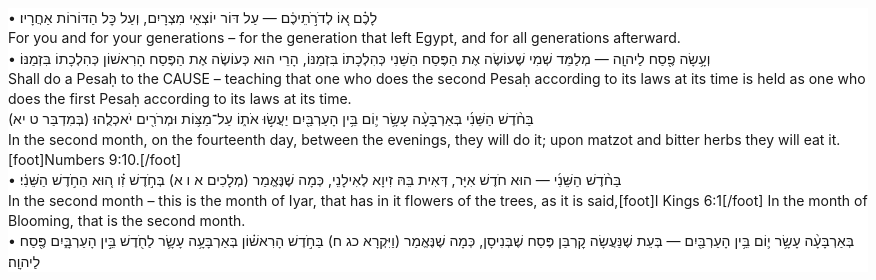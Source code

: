 
<tr><td style="vertical-align:top;">
<div class="liturgy" lang="he">
    • לָכֶ֗ם א֚וֹ לְדֹרֹ֣תֵיכֶ֔ם — עַל דּוֹר יוֹצְאֵי מִצְרָיִם, וְעַל כׇּל הַדּוֹרוֹת אַחֲרָיו׃
</span></div></td>
 
<td style="vertical-align:top;">
<div class="english" lang="en">
    For you and for your generations – for the generation that left Egypt, and for all generations afterward.
</div></td></tr>


<tr><td style="vertical-align:top;">
<div class="liturgy" lang="he">
    • וְעָ֥שָׂה פֶ֖סַח לַיהוָֽה — מְלַמֵּד שְׁמִי שֶׁעוֹשֶׂה אֶת הַפֶּסַח הַשֵּׁנִי כְּהִלְכָתוֹ בִּזְמַנּוֹ, הָרֵי הוּא כְּעוֹשֶׂה אֶת הַפֶּסַח הָרִאשׁוֹן כְּהִלְכָתוֹ בִּזְמַנּוֹ׃
</span></div></td>
 
<td style="vertical-align:top;">
<div class="english" lang="en">
    Shall do a Pesaḥ to the CAUSE – teaching that one who does the second Pesaḥ according to its laws at its time is held as one who does the first Pesaḥ according to its laws at its time.
</div></td></tr>


<tr><td style="vertical-align:top;">
<div class="liturgy" lang="he">
בַּחֹ֨דֶשׁ הַשֵּׁנִ֜י בְּאַרְבָּעָ֨ה עָשָׂ֥ר י֛וֹם בֵּ֥ין הָעַרְבַּ֖יִם יַעֲשׂ֣וּ אֹת֑וֹ עַל־מַצּ֥וֹת וּמְרֹרִ֖ים יֹאכְלֻֽהוּ׃ <span class="citation">(בְּמִדְבַּר ט יא)</span>
</span></div></td>
 
<td style="vertical-align:top;">
<div class="english" lang="en">
In the second month, on the fourteenth day, between the evenings, they will do it; upon matzot and bitter herbs they will eat it.[foot]Numbers 9:10.[/foot]
</div></td></tr>


<tr><td style="vertical-align:top;">
<div class="liturgy" lang="he">
    • בַּחֹ֨דֶשׁ הַשֵּׁנִ֜י — הוּא חֹדֶשׁ אִיָּר, דְּאִית בֵּהּ זִיוָא לְאִילָנֵי, כְּמָה שֶׁנֶּאֱמַר <span class="citation">(מְלָכִים א ו א)</span> בְּחֹ֣דֶשׁ זִ֗ו ה֚וּא הַחֹ֣דֶשׁ הַשֵּׁנִ֔י׃
</span></div></td>
 
<td style="vertical-align:top;">
<div class="english" lang="en">
    In the second month – this is the month of Iyar, that has in it flowers of the trees, as it is said,[foot]I Kings 6:1[/foot] In the month of Blooming, that is the second month.
</div></td></tr>


<tr><td style="vertical-align:top;">
<div class="liturgy" lang="he">
    • בְּאַרְבָּעָ֨ה עָשָׂ֥ר י֛וֹם בֵּ֥ין הָעַרְבַּ֖יִם — בְּעֵת שֶׁנַּעֲשָׂה קׇרְבַּן פֶּסַח שֶׁבְּנִיסָן, כְּמָה שֶׁנֶּאֱמַר <span class="citation">(וַיִּקְרָא כג ח)</span> בַּחֹ֣דֶשׁ הָרִאשׁ֗וֹן בְּאַרְבָּעָ֥ה עָשָׂ֛ר לַחֹ֖דֶשׁ בֵּ֣ין הָעַרְבָּ֑יִם פֶּ֖סַח לַיהוָֽה׃ 
</span></div></td>
 